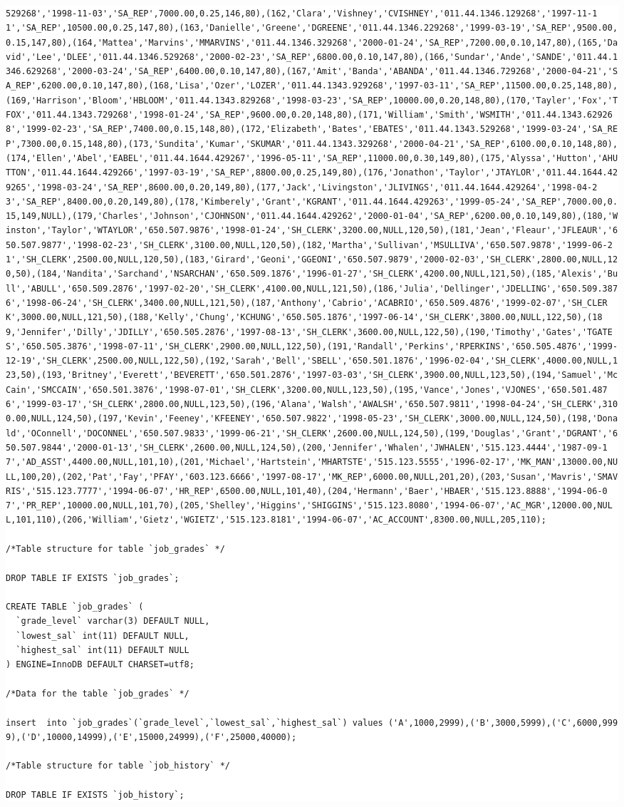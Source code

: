   ```mysql
529268','1998-11-03','SA_REP',7000.00,0.25,146,80),(162,'Clara','Vishney','CVISHNEY','011.44.1346.129268','1997-11-11','SA_REP',10500.00,0.25,147,80),(163,'Danielle','Greene','DGREENE','011.44.1346.229268','1999-03-19','SA_REP',9500.00,0.15,147,80),(164,'Mattea','Marvins','MMARVINS','011.44.1346.329268','2000-01-24','SA_REP',7200.00,0.10,147,80),(165,'David','Lee','DLEE','011.44.1346.529268','2000-02-23','SA_REP',6800.00,0.10,147,80),(166,'Sundar','Ande','SANDE','011.44.1346.629268','2000-03-24','SA_REP',6400.00,0.10,147,80),(167,'Amit','Banda','ABANDA','011.44.1346.729268','2000-04-21','SA_REP',6200.00,0.10,147,80),(168,'Lisa','Ozer','LOZER','011.44.1343.929268','1997-03-11','SA_REP',11500.00,0.25,148,80),(169,'Harrison','Bloom','HBLOOM','011.44.1343.829268','1998-03-23','SA_REP',10000.00,0.20,148,80),(170,'Tayler','Fox','TFOX','011.44.1343.729268','1998-01-24','SA_REP',9600.00,0.20,148,80),(171,'William','Smith','WSMITH','011.44.1343.629268','1999-02-23','SA_REP',7400.00,0.15,148,80),(172,'Elizabeth','Bates','EBATES','011.44.1343.529268','1999-03-24','SA_REP',7300.00,0.15,148,80),(173,'Sundita','Kumar','SKUMAR','011.44.1343.329268','2000-04-21','SA_REP',6100.00,0.10,148,80),(174,'Ellen','Abel','EABEL','011.44.1644.429267','1996-05-11','SA_REP',11000.00,0.30,149,80),(175,'Alyssa','Hutton','AHUTTON','011.44.1644.429266','1997-03-19','SA_REP',8800.00,0.25,149,80),(176,'Jonathon','Taylor','JTAYLOR','011.44.1644.429265','1998-03-24','SA_REP',8600.00,0.20,149,80),(177,'Jack','Livingston','JLIVINGS','011.44.1644.429264','1998-04-23','SA_REP',8400.00,0.20,149,80),(178,'Kimberely','Grant','KGRANT','011.44.1644.429263','1999-05-24','SA_REP',7000.00,0.15,149,NULL),(179,'Charles','Johnson','CJOHNSON','011.44.1644.429262','2000-01-04','SA_REP',6200.00,0.10,149,80),(180,'Winston','Taylor','WTAYLOR','650.507.9876','1998-01-24','SH_CLERK',3200.00,NULL,120,50),(181,'Jean','Fleaur','JFLEAUR','650.507.9877','1998-02-23','SH_CLERK',3100.00,NULL,120,50),(182,'Martha','Sullivan','MSULLIVA','650.507.9878','1999-06-21','SH_CLERK',2500.00,NULL,120,50),(183,'Girard','Geoni','GGEONI','650.507.9879','2000-02-03','SH_CLERK',2800.00,NULL,120,50),(184,'Nandita','Sarchand','NSARCHAN','650.509.1876','1996-01-27','SH_CLERK',4200.00,NULL,121,50),(185,'Alexis','Bull','ABULL','650.509.2876','1997-02-20','SH_CLERK',4100.00,NULL,121,50),(186,'Julia','Dellinger','JDELLING','650.509.3876','1998-06-24','SH_CLERK',3400.00,NULL,121,50),(187,'Anthony','Cabrio','ACABRIO','650.509.4876','1999-02-07','SH_CLERK',3000.00,NULL,121,50),(188,'Kelly','Chung','KCHUNG','650.505.1876','1997-06-14','SH_CLERK',3800.00,NULL,122,50),(189,'Jennifer','Dilly','JDILLY','650.505.2876','1997-08-13','SH_CLERK',3600.00,NULL,122,50),(190,'Timothy','Gates','TGATES','650.505.3876','1998-07-11','SH_CLERK',2900.00,NULL,122,50),(191,'Randall','Perkins','RPERKINS','650.505.4876','1999-12-19','SH_CLERK',2500.00,NULL,122,50),(192,'Sarah','Bell','SBELL','650.501.1876','1996-02-04','SH_CLERK',4000.00,NULL,123,50),(193,'Britney','Everett','BEVERETT','650.501.2876','1997-03-03','SH_CLERK',3900.00,NULL,123,50),(194,'Samuel','McCain','SMCCAIN','650.501.3876','1998-07-01','SH_CLERK',3200.00,NULL,123,50),(195,'Vance','Jones','VJONES','650.501.4876','1999-03-17','SH_CLERK',2800.00,NULL,123,50),(196,'Alana','Walsh','AWALSH','650.507.9811','1998-04-24','SH_CLERK',3100.00,NULL,124,50),(197,'Kevin','Feeney','KFEENEY','650.507.9822','1998-05-23','SH_CLERK',3000.00,NULL,124,50),(198,'Donald','OConnell','DOCONNEL','650.507.9833','1999-06-21','SH_CLERK',2600.00,NULL,124,50),(199,'Douglas','Grant','DGRANT','650.507.9844','2000-01-13','SH_CLERK',2600.00,NULL,124,50),(200,'Jennifer','Whalen','JWHALEN','515.123.4444','1987-09-17','AD_ASST',4400.00,NULL,101,10),(201,'Michael','Hartstein','MHARTSTE','515.123.5555','1996-02-17','MK_MAN',13000.00,NULL,100,20),(202,'Pat','Fay','PFAY','603.123.6666','1997-08-17','MK_REP',6000.00,NULL,201,20),(203,'Susan','Mavris','SMAVRIS','515.123.7777','1994-06-07','HR_REP',6500.00,NULL,101,40),(204,'Hermann','Baer','HBAER','515.123.8888','1994-06-07','PR_REP',10000.00,NULL,101,70),(205,'Shelley','Higgins','SHIGGINS','515.123.8080','1994-06-07','AC_MGR',12000.00,NULL,101,110),(206,'William','Gietz','WGIETZ','515.123.8181','1994-06-07','AC_ACCOUNT',8300.00,NULL,205,110);
  
  /*Table structure for table `job_grades` */
  
  DROP TABLE IF EXISTS `job_grades`;
  
  CREATE TABLE `job_grades` (
    `grade_level` varchar(3) DEFAULT NULL,
    `lowest_sal` int(11) DEFAULT NULL,
    `highest_sal` int(11) DEFAULT NULL
  ) ENGINE=InnoDB DEFAULT CHARSET=utf8;
  
  /*Data for the table `job_grades` */
  
  insert  into `job_grades`(`grade_level`,`lowest_sal`,`highest_sal`) values ('A',1000,2999),('B',3000,5999),('C',6000,9999),('D',10000,14999),('E',15000,24999),('F',25000,40000);
  
  /*Table structure for table `job_history` */
  
  DROP TABLE IF EXISTS `job_history`;
  
  ```